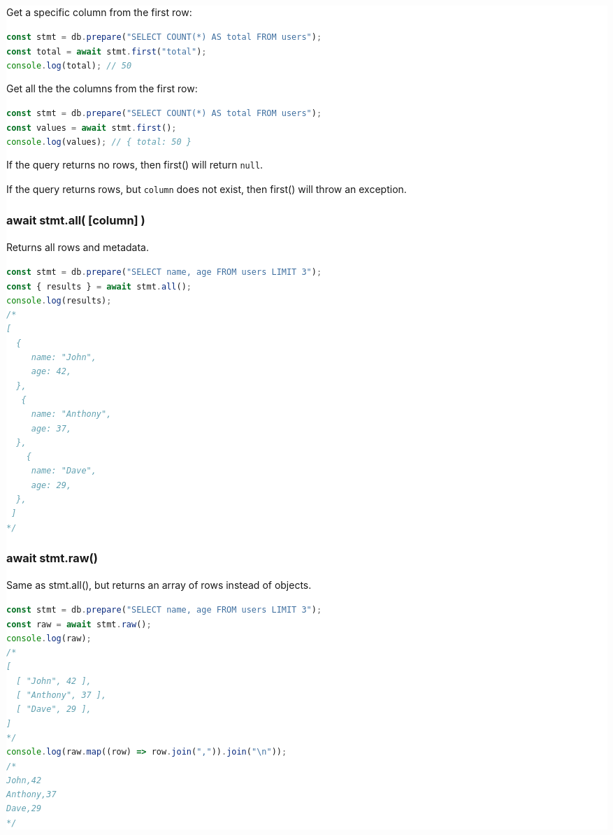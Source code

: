 Get a specific column from the first row:

```typescript
const stmt = db.prepare("SELECT COUNT(*) AS total FROM users");
const total = await stmt.first("total");
console.log(total); // 50
```

Get all the the columns from the first row:

```typescript
const stmt = db.prepare("SELECT COUNT(*) AS total FROM users");
const values = await stmt.first();
console.log(values); // { total: 50 }
```

If the query returns no rows, then first() will return `null`.

If the query returns rows, but `column` does not exist, then first() will throw an exception.

### await stmt.all( [column] )

Returns all rows and metadata.

```js
const stmt = db.prepare("SELECT name, age FROM users LIMIT 3");
const { results } = await stmt.all();
console.log(results);
/*
[
  {
     name: "John",
     age: 42,
  },
   {
     name: "Anthony",
     age: 37,
  },
    {
     name: "Dave",
     age: 29,
  },
 ]
*/
```

### await stmt.raw()

Same as stmt.all(), but returns an array of rows instead of objects.

```js
const stmt = db.prepare("SELECT name, age FROM users LIMIT 3");
const raw = await stmt.raw();
console.log(raw);
/*
[
  [ "John", 42 ],
  [ "Anthony", 37 ],
  [ "Dave", 29 ],
]
*/
console.log(raw.map((row) => row.join(",")).join("\n"));
/*
John,42
Anthony,37
Dave,29
*/
```
